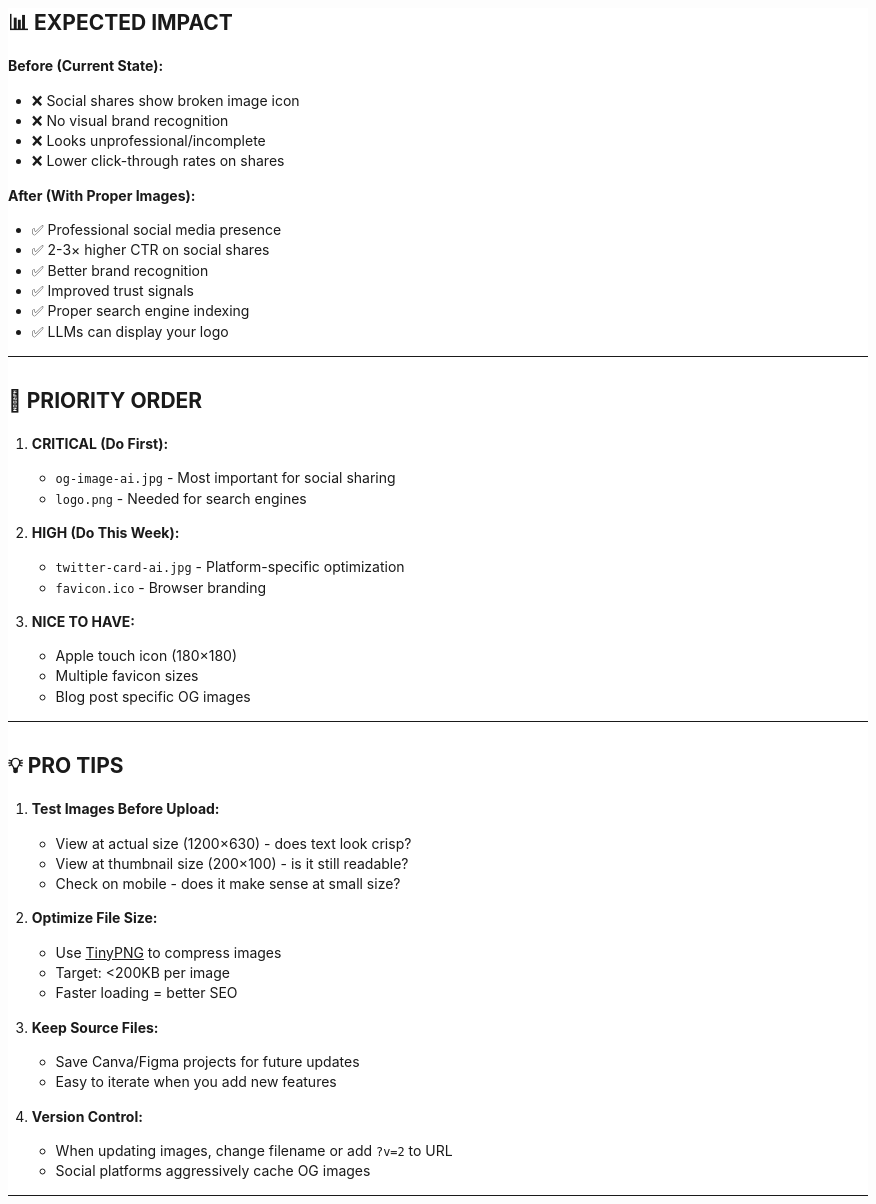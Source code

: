 
## 📊 EXPECTED IMPACT

**Before (Current State):**
- ❌ Social shares show broken image icon
- ❌ No visual brand recognition
- ❌ Looks unprofessional/incomplete
- ❌ Lower click-through rates on shares

**After (With Proper Images):**
- ✅ Professional social media presence
- ✅ 2-3× higher CTR on social shares
- ✅ Better brand recognition
- ✅ Improved trust signals
- ✅ Proper search engine indexing
- ✅ LLMs can display your logo

---

## 🎯 PRIORITY ORDER

1. **CRITICAL (Do First):** 
   - `og-image-ai.jpg` - Most important for social sharing
   - `logo.png` - Needed for search engines

2. **HIGH (Do This Week):**
   - `twitter-card-ai.jpg` - Platform-specific optimization
   - `favicon.ico` - Browser branding

3. **NICE TO HAVE:**
   - Apple touch icon (180×180)
   - Multiple favicon sizes
   - Blog post specific OG images

---

## 💡 PRO TIPS

1. **Test Images Before Upload:**
   - View at actual size (1200×630) - does text look crisp?
   - View at thumbnail size (200×100) - is it still readable?
   - Check on mobile - does it make sense at small size?

2. **Optimize File Size:**
   - Use [TinyPNG](https://tinypng.com/) to compress images
   - Target: <200KB per image
   - Faster loading = better SEO

3. **Keep Source Files:**
   - Save Canva/Figma projects for future updates
   - Easy to iterate when you add new features

4. **Version Control:**
   - When updating images, change filename or add `?v=2` to URL
   - Social platforms aggressively cache OG images

---
